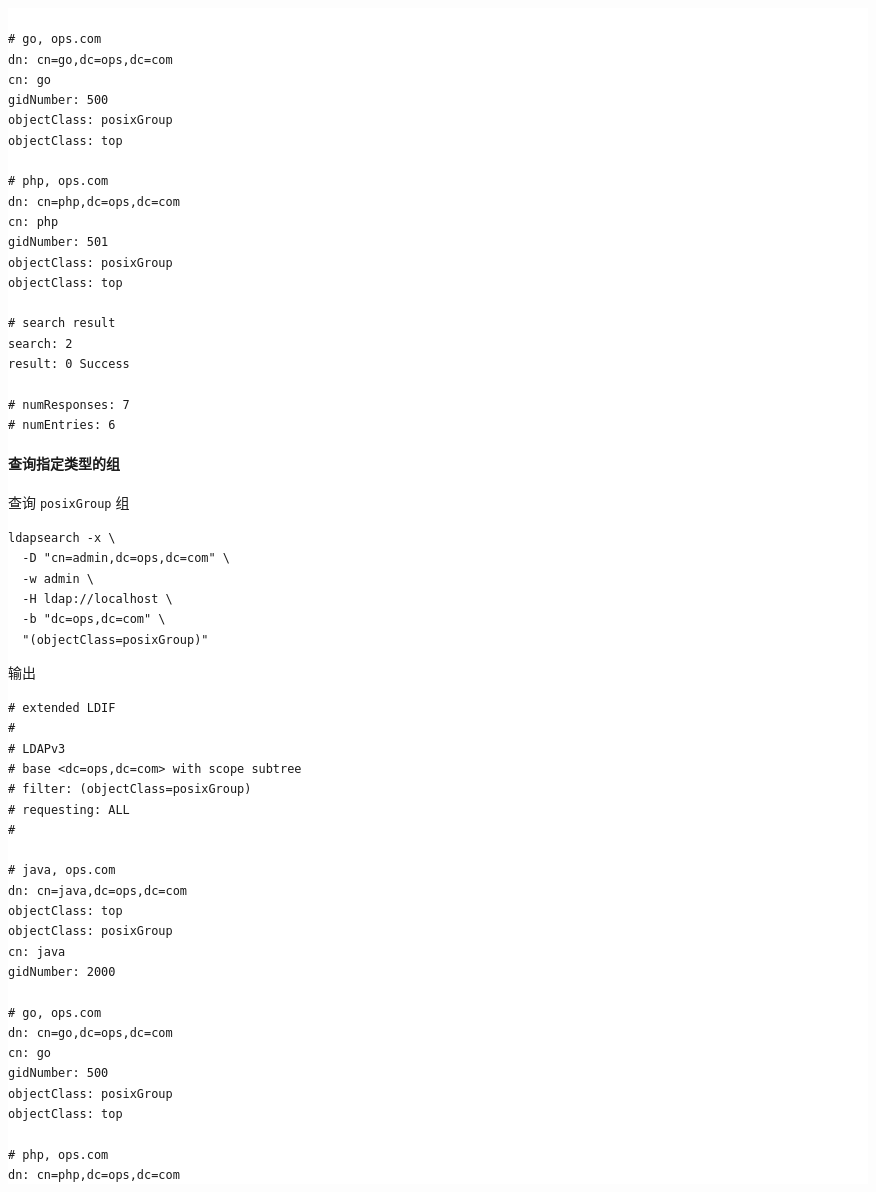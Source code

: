 ```shell

# go, ops.com
dn: cn=go,dc=ops,dc=com
cn: go
gidNumber: 500
objectClass: posixGroup
objectClass: top

# php, ops.com
dn: cn=php,dc=ops,dc=com
cn: php
gidNumber: 501
objectClass: posixGroup
objectClass: top

# search result
search: 2
result: 0 Success

# numResponses: 7
# numEntries: 6
```



#### 查询指定类型的组

查询 `posixGroup` 组

```shell
ldapsearch -x \
  -D "cn=admin,dc=ops,dc=com" \
  -w admin \
  -H ldap://localhost \
  -b "dc=ops,dc=com" \
  "(objectClass=posixGroup)"
```



输出

```shell
# extended LDIF
#
# LDAPv3
# base <dc=ops,dc=com> with scope subtree
# filter: (objectClass=posixGroup)
# requesting: ALL
#

# java, ops.com
dn: cn=java,dc=ops,dc=com
objectClass: top
objectClass: posixGroup
cn: java
gidNumber: 2000

# go, ops.com
dn: cn=go,dc=ops,dc=com
cn: go
gidNumber: 500
objectClass: posixGroup
objectClass: top

# php, ops.com
dn: cn=php,dc=ops,dc=com
```